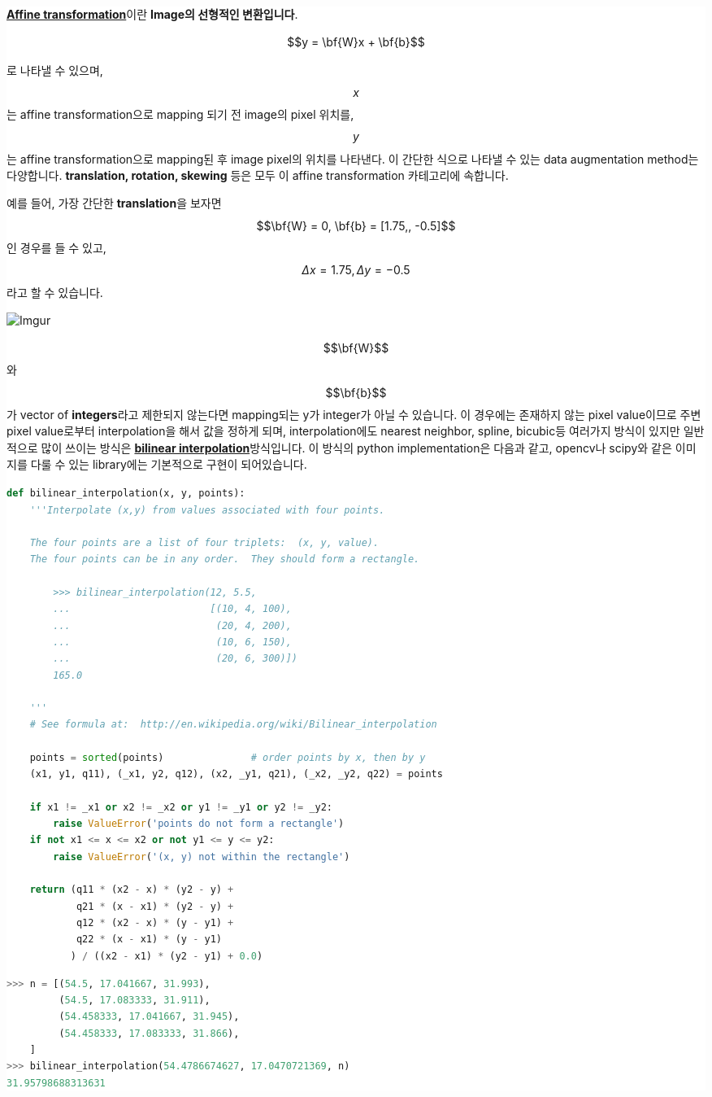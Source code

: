 [**Affine transformation**](https://en.wikipedia.org/wiki/Affine_transformation)이란 **Image의 선형적인 변환입니다**.

$$y = \bf{W}x + \bf{b}$$

로 나타낼 수 있으며, $$x$$는 affine transformation으로 mapping 되기 전 image의 pixel 위치를, $$y$$는 affine transformation으로 mapping된 후 image pixel의 위치를 나타낸다. 이 간단한 식으로 나타낼 수 있는 data augmentation method는 다양합니다. **translation, rotation, skewing** 등은 모두 이 affine transformation 카테고리에 속합니다.  

예를 들어, 가장 간단한 **translation**을 보자면 $$\bf{W} = 0, \bf{b} = [1.75,, -0.5]$$ 인 경우를 들 수 있고, $$\Delta{x} = 1.75, \Delta{y} = -0.5$$ 라고 할 수 있습니다.

![Imgur](https://i.imgur.com/oh7yzNA.png)

$$\bf{W}$$ 와 $$\bf{b}$$ 가 vector of **integers**라고 제한되지 않는다면 mapping되는 y가 integer가 아닐 수 있습니다. 이 경우에는 존재하지 않는 pixel value이므로 주변 pixel value로부터 interpolation을 해서 값을 정하게 되며, interpolation에도 nearest neighbor, spline, bicubic등 여러가지 방식이 있지만 일반적으로 많이 쓰이는 방식은 [**bilinear interpolation**](https://en.wikipedia.org/wiki/Bilinear_interpolation)방식입니다. 이 방식의 python implementation은 다음과 같고, opencv나 scipy와 같은 이미지를 다룰 수 있는 library에는 기본적으로 구현이 되어있습니다.  

```python
def bilinear_interpolation(x, y, points):
    '''Interpolate (x,y) from values associated with four points.

    The four points are a list of four triplets:  (x, y, value).
    The four points can be in any order.  They should form a rectangle.

        >>> bilinear_interpolation(12, 5.5,
        ...                        [(10, 4, 100),
        ...                         (20, 4, 200),
        ...                         (10, 6, 150),
        ...                         (20, 6, 300)])
        165.0

    '''
    # See formula at:  http://en.wikipedia.org/wiki/Bilinear_interpolation

    points = sorted(points)               # order points by x, then by y
    (x1, y1, q11), (_x1, y2, q12), (x2, _y1, q21), (_x2, _y2, q22) = points

    if x1 != _x1 or x2 != _x2 or y1 != _y1 or y2 != _y2:
        raise ValueError('points do not form a rectangle')
    if not x1 <= x <= x2 or not y1 <= y <= y2:
        raise ValueError('(x, y) not within the rectangle')

    return (q11 * (x2 - x) * (y2 - y) +
            q21 * (x - x1) * (y2 - y) +
            q12 * (x2 - x) * (y - y1) +
            q22 * (x - x1) * (y - y1)
           ) / ((x2 - x1) * (y2 - y1) + 0.0)
```
```python
>>> n = [(54.5, 17.041667, 31.993),
         (54.5, 17.083333, 31.911),
         (54.458333, 17.041667, 31.945),
         (54.458333, 17.083333, 31.866),
    ]
>>> bilinear_interpolation(54.4786674627, 17.0470721369, n)
31.95798688313631
```
